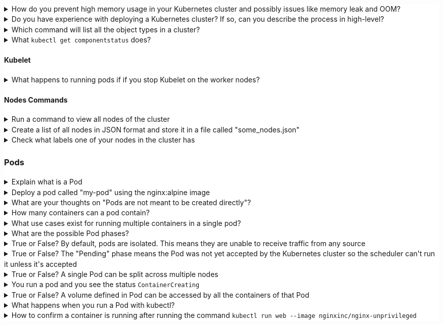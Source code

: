 <details><summary>How do you prevent high memory usage in your Kubernetes cluster and possibly issues like memory leak and OOM?</summary></details>

<details><summary>Do you have experience with deploying a Kubernetes cluster? If so, can you describe the process in high-level?</summary></details>

<details><summary>Which command will list all the object types in a cluster?</summary></details>

<details><summary>What <code>kubectl get componentstatus</code> does?</summary></details>

#### Kubelet

<details><summary>What happens to running pods if if you stop Kubelet on the worker nodes?</summary></details>

#### Nodes Commands

<details><summary>Run a command to view all nodes of the cluster</summary></details>

<details><summary>Create a list of all nodes in JSON format and store it in a file called "some_nodes.json"</summary></details>

<details><summary>Check what labels one of your nodes in the cluster has</summary></details>

### Pods

<details><summary>Explain what is a Pod</summary></details>

<details><summary>Deploy a pod called "my-pod" using the nginx:alpine image</summary></details>

<details><summary>What are your thoughts on "Pods are not meant to be created directly"?</summary></details>

<details><summary>How many containers can a pod contain?</summary></details>

<details><summary>What use cases exist for running multiple containers in a single pod?</summary></details>

<details><summary>What are the possible Pod phases?</summary></details>

<details><summary>True or False? By default, pods are isolated. This means they are unable to receive traffic from any source</summary></details>

<details><summary>True or False? The "Pending" phase means the Pod was not yet accepted by the Kubernetes cluster so the scheduler can't run it unless it's accepted</summary></details>

<details><summary>True or False? A single Pod can be split across multiple nodes</summary></details>

<details><summary>You run a pod and you see the status <code>ContainerCreating</code></summary></details>

<details><summary>True or False? A volume defined in Pod can be accessed by all the containers of that Pod</summary></details>

<details><summary>What happens when you run a Pod with kubectl?</summary></details>

<details><summary>How to confirm a container is running after running the command <code>kubectl run web --image nginxinc/nginx-unprivileged</code></summary></details>

